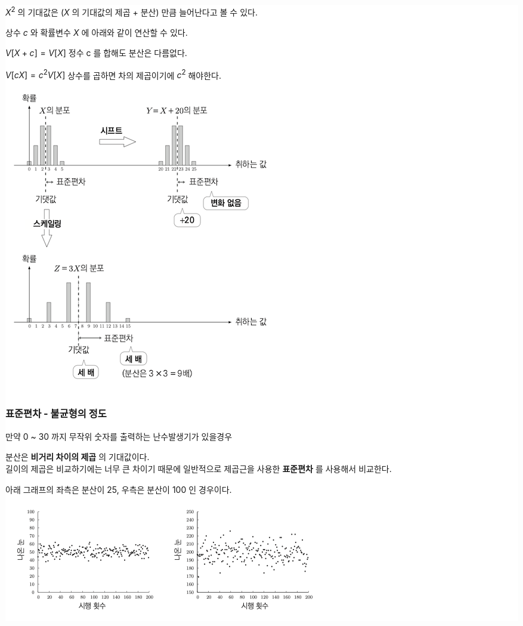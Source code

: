 $X^2$ 의 기대값은 ($X$ 의 기대값의 제곱 + 분산) 만큼 늘어난다고 볼 수 있다.  

상수 $c$ 와 확률변수 $X$ 에 아래와 같이 연산할 수 있다.  

$V[X+c] = V[X]$ 정수 c 를 합해도 분산은 다름없다.  

$V[cX] = c^2V[X]$ 상수를 곱하면 차의 제곱이기에 $c^2$ 해야한다.  

![1](/assets/math/statistics/probability17-1.png)   

### 표준편차 - 불균형의 정도

만약 0 ~ 30 까지 무작위 숫자를 출력하는 난수발생기가 있을경우  

분산은 **비거리 차이의 제곱** 의 기대값이다.  
길이의 제곱은 비교하기에는 너무 큰 차이기 때문에 일반적으로 제곱근을 사용한 **표준편차** 를 사용해서 비교한다.  

아래 그래프의 좌측은 분산이 25, 우측은 분산이 100 인 경우이다.  

![1](/assets/math/statistics/probability16-1.png)   
